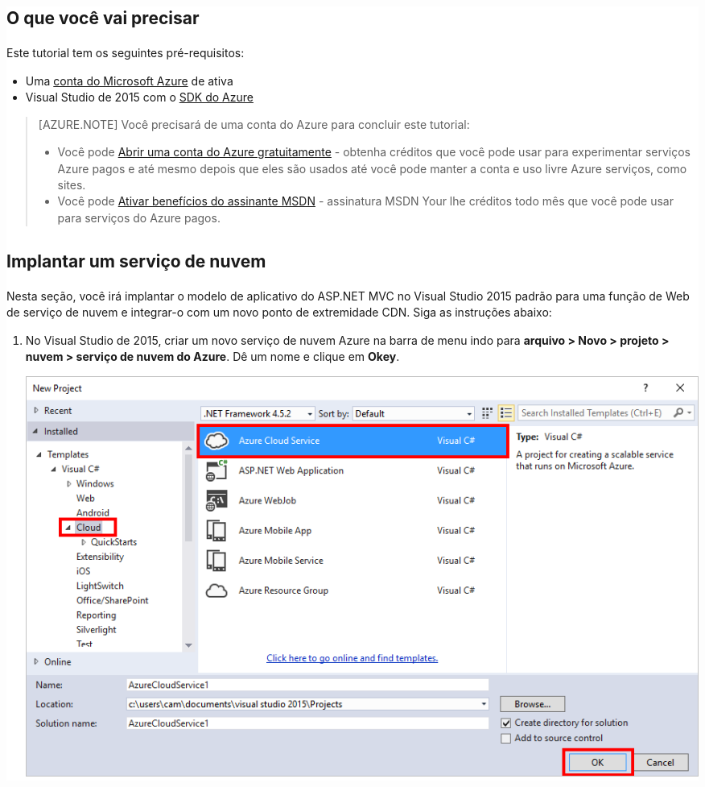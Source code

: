 ## <a name="what-you-will-need"></a>O que você vai precisar ##

Este tutorial tem os seguintes pré-requisitos:

-   Uma [conta do Microsoft Azure](/account/) de ativa
-   Visual Studio de 2015 com o [SDK do Azure](http://go.microsoft.com/fwlink/?linkid=518003&clcid=0x409)

> [AZURE.NOTE] Você precisará de uma conta do Azure para concluir este tutorial:
> + Você pode [Abrir uma conta do Azure gratuitamente](/pricing/free-trial/) - obtenha créditos que você pode usar para experimentar serviços Azure pagos e até mesmo depois que eles são usados até você pode manter a conta e uso livre Azure serviços, como sites.
> + Você pode [Ativar benefícios do assinante MSDN](/pricing/member-offers/msdn-benefits-details/) - assinatura MSDN Your lhe créditos todo mês que você pode usar para serviços do Azure pagos.

<a name="deploy"></a>
## <a name="deploy-a-cloud-service"></a>Implantar um serviço de nuvem ##

Nesta seção, você irá implantar o modelo de aplicativo do ASP.NET MVC no Visual Studio 2015 padrão para uma função de Web de serviço de nuvem e integrar-o com um novo ponto de extremidade CDN. Siga as instruções abaixo:

1. No Visual Studio de 2015, criar um novo serviço de nuvem Azure na barra de menu indo para **arquivo > Novo > projeto > nuvem > serviço de nuvem do Azure**. Dê um nome e clique em **Okey**.

    ![](media/cdn-cloud-service-with-cdn/cdn-cs-1-new-project.PNG)


[new-cdn-profile]: ./media/cdn-cloud-service-with-cdn/cdn-new-profile.png
[cdn-profile-settings]: ./media/cdn-cloud-service-with-cdn/cdn-profile-settings.png
[cdn-new-endpoint-button]: ./media/cdn-cloud-service-with-cdn/cdn-new-endpoint-button.png
[cdn-add-endpoint]: ./media/cdn-cloud-service-with-cdn/cdn-add-endpoint.png
[cdn-endpoint-success]: ./media/cdn-cloud-service-with-cdn/cdn-endpoint-success.png